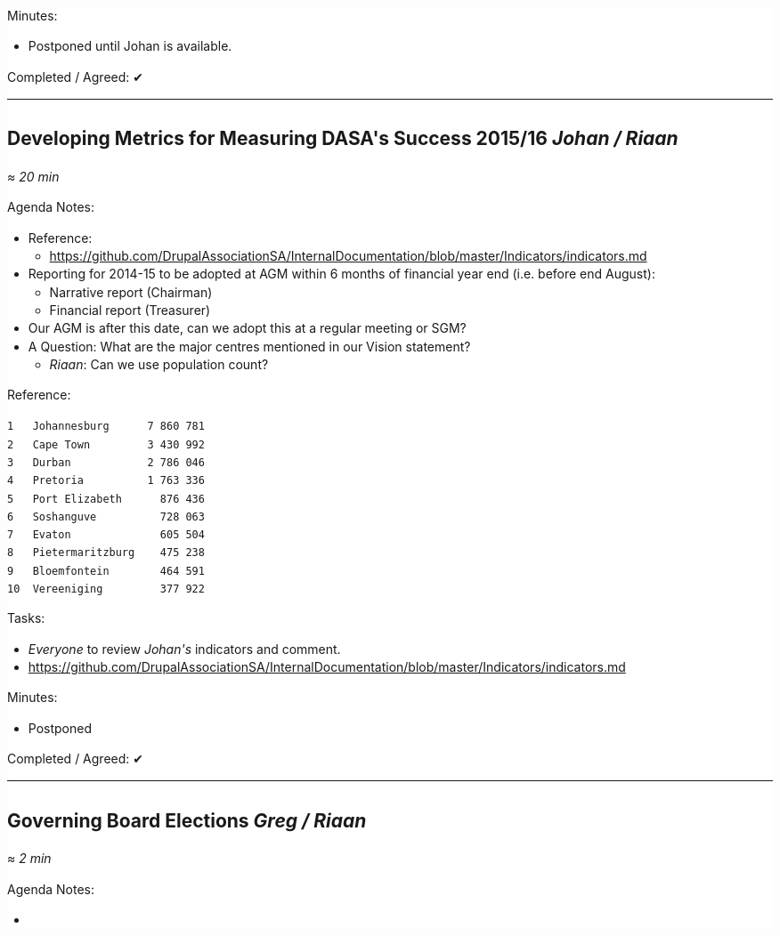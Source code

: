 Minutes:

* Postponed until Johan is available.

Completed / Agreed: ✔ 

--------------------------------------------------------------------------------

Developing Metrics for Measuring DASA's Success 2015/16  *Johan / Riaan*
------------------------------------------------------------------------
*≈ 20 min*

Agenda Notes:

* Reference:
  * https://github.com/DrupalAssociationSA/InternalDocumentation/blob/master/Indicators/indicators.md
* Reporting for 2014-15 to be adopted at AGM within 6 months of financial year
  end (i.e. before end August):
    * Narrative report (Chairman)
    * Financial report (Treasurer)
* Our AGM is after this date, can we adopt this at a regular meeting or SGM?
* A Question: What are the major centres mentioned in our Vision statement?
  * *Riaan*: Can we use population count?

Reference:

    1   Johannesburg      7 860 781
    2   Cape Town         3 430 992
    3   Durban            2 786 046
    4   Pretoria          1 763 336
    5   Port Elizabeth      876 436
    6   Soshanguve          728 063
    7   Evaton              605 504
    8   Pietermaritzburg    475 238
    9   Bloemfontein        464 591
    10  Vereeniging         377 922

Tasks:

* *Everyone* to review *Johan's* indicators and comment.
* https://github.com/DrupalAssociationSA/InternalDocumentation/blob/master/Indicators/indicators.md

Minutes:

* Postponed

Completed / Agreed: ✔

--------------------------------------------------------------------------------

Governing Board Elections *Greg / Riaan*
----------------------------------------
*≈ 2 min*

Agenda Notes:

*
